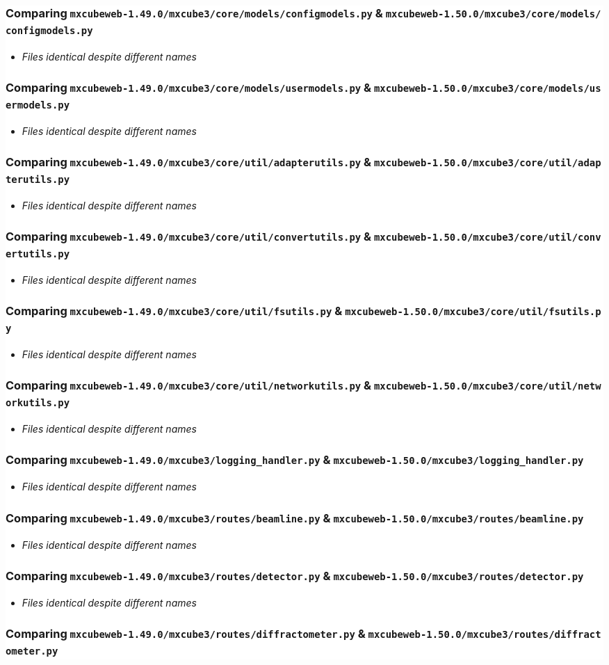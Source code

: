 ### Comparing `mxcubeweb-1.49.0/mxcube3/core/models/configmodels.py` & `mxcubeweb-1.50.0/mxcube3/core/models/configmodels.py`

 * *Files identical despite different names*

### Comparing `mxcubeweb-1.49.0/mxcube3/core/models/usermodels.py` & `mxcubeweb-1.50.0/mxcube3/core/models/usermodels.py`

 * *Files identical despite different names*

### Comparing `mxcubeweb-1.49.0/mxcube3/core/util/adapterutils.py` & `mxcubeweb-1.50.0/mxcube3/core/util/adapterutils.py`

 * *Files identical despite different names*

### Comparing `mxcubeweb-1.49.0/mxcube3/core/util/convertutils.py` & `mxcubeweb-1.50.0/mxcube3/core/util/convertutils.py`

 * *Files identical despite different names*

### Comparing `mxcubeweb-1.49.0/mxcube3/core/util/fsutils.py` & `mxcubeweb-1.50.0/mxcube3/core/util/fsutils.py`

 * *Files identical despite different names*

### Comparing `mxcubeweb-1.49.0/mxcube3/core/util/networkutils.py` & `mxcubeweb-1.50.0/mxcube3/core/util/networkutils.py`

 * *Files identical despite different names*

### Comparing `mxcubeweb-1.49.0/mxcube3/logging_handler.py` & `mxcubeweb-1.50.0/mxcube3/logging_handler.py`

 * *Files identical despite different names*

### Comparing `mxcubeweb-1.49.0/mxcube3/routes/beamline.py` & `mxcubeweb-1.50.0/mxcube3/routes/beamline.py`

 * *Files identical despite different names*

### Comparing `mxcubeweb-1.49.0/mxcube3/routes/detector.py` & `mxcubeweb-1.50.0/mxcube3/routes/detector.py`

 * *Files identical despite different names*

### Comparing `mxcubeweb-1.49.0/mxcube3/routes/diffractometer.py` & `mxcubeweb-1.50.0/mxcube3/routes/diffractometer.py`
